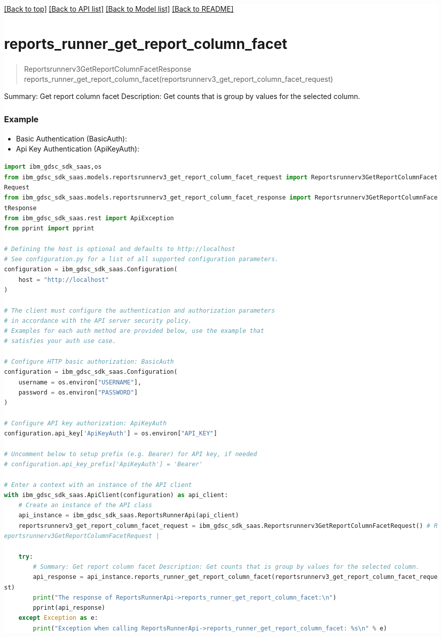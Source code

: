 [[Back to top]](#) [[Back to API list]](../README.md#documentation-for-api-endpoints) [[Back to Model list]](../README.md#documentation-for-models) [[Back to README]](../README.md)

# **reports_runner_get_report_column_facet**
> Reportsrunnerv3GetReportColumnFacetResponse reports_runner_get_report_column_facet(reportsrunnerv3_get_report_column_facet_request)

Summary: Get report column facet Description: Get counts that is group by values for the selected column.

### Example

* Basic Authentication (BasicAuth):
* Api Key Authentication (ApiKeyAuth):

```python
import ibm_gdsc_sdk_saas,os
from ibm_gdsc_sdk_saas.models.reportsrunnerv3_get_report_column_facet_request import Reportsrunnerv3GetReportColumnFacetRequest
from ibm_gdsc_sdk_saas.models.reportsrunnerv3_get_report_column_facet_response import Reportsrunnerv3GetReportColumnFacetResponse
from ibm_gdsc_sdk_saas.rest import ApiException
from pprint import pprint

# Defining the host is optional and defaults to http://localhost
# See configuration.py for a list of all supported configuration parameters.
configuration = ibm_gdsc_sdk_saas.Configuration(
    host = "http://localhost"
)

# The client must configure the authentication and authorization parameters
# in accordance with the API server security policy.
# Examples for each auth method are provided below, use the example that
# satisfies your auth use case.

# Configure HTTP basic authorization: BasicAuth
configuration = ibm_gdsc_sdk_saas.Configuration(
    username = os.environ["USERNAME"],
    password = os.environ["PASSWORD"]
)

# Configure API key authorization: ApiKeyAuth
configuration.api_key['ApiKeyAuth'] = os.environ["API_KEY"]

# Uncomment below to setup prefix (e.g. Bearer) for API key, if needed
# configuration.api_key_prefix['ApiKeyAuth'] = 'Bearer'

# Enter a context with an instance of the API client
with ibm_gdsc_sdk_saas.ApiClient(configuration) as api_client:
    # Create an instance of the API class
    api_instance = ibm_gdsc_sdk_saas.ReportsRunnerApi(api_client)
    reportsrunnerv3_get_report_column_facet_request = ibm_gdsc_sdk_saas.Reportsrunnerv3GetReportColumnFacetRequest() # Reportsrunnerv3GetReportColumnFacetRequest | 

    try:
        # Summary: Get report column facet Description: Get counts that is group by values for the selected column.
        api_response = api_instance.reports_runner_get_report_column_facet(reportsrunnerv3_get_report_column_facet_request)
        print("The response of ReportsRunnerApi->reports_runner_get_report_column_facet:\n")
        pprint(api_response)
    except Exception as e:
        print("Exception when calling ReportsRunnerApi->reports_runner_get_report_column_facet: %s\n" % e)
```